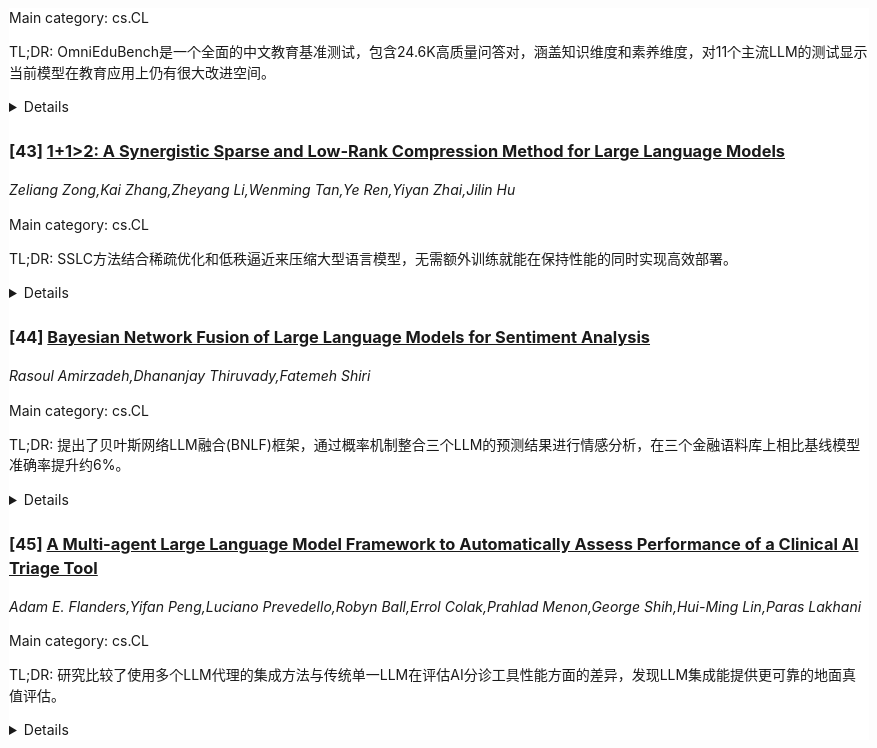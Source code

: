 Main category: cs.CL

TL;DR: OmniEduBench是一个全面的中文教育基准测试，包含24.6K高质量问答对，涵盖知识维度和素养维度，对11个主流LLM的测试显示当前模型在教育应用上仍有很大改进空间。


<details><summary>Details</summary></details>


### [43] [1+1>2: A Synergistic Sparse and Low-Rank Compression Method for Large Language Models](https://arxiv.org/abs/2510.26446)
*Zeliang Zong,Kai Zhang,Zheyang Li,Wenming Tan,Ye Ren,Yiyan Zhai,Jilin Hu*

Main category: cs.CL

TL;DR: SSLC方法结合稀疏优化和低秩逼近来压缩大型语言模型，无需额外训练就能在保持性能的同时实现高效部署。


<details><summary>Details</summary></details>


### [44] [Bayesian Network Fusion of Large Language Models for Sentiment Analysis](https://arxiv.org/abs/2510.26484)
*Rasoul Amirzadeh,Dhananjay Thiruvady,Fatemeh Shiri*

Main category: cs.CL

TL;DR: 提出了贝叶斯网络LLM融合(BNLF)框架，通过概率机制整合三个LLM的预测结果进行情感分析，在三个金融语料库上相比基线模型准确率提升约6%。


<details><summary>Details</summary></details>


### [45] [A Multi-agent Large Language Model Framework to Automatically Assess Performance of a Clinical AI Triage Tool](https://arxiv.org/abs/2510.26498)
*Adam E. Flanders,Yifan Peng,Luciano Prevedello,Robyn Ball,Errol Colak,Prahlad Menon,George Shih,Hui-Ming Lin,Paras Lakhani*

Main category: cs.CL

TL;DR: 研究比较了使用多个LLM代理的集成方法与传统单一LLM在评估AI分诊工具性能方面的差异，发现LLM集成能提供更可靠的地面真值评估。


<details><summary>Details</summary></details>


